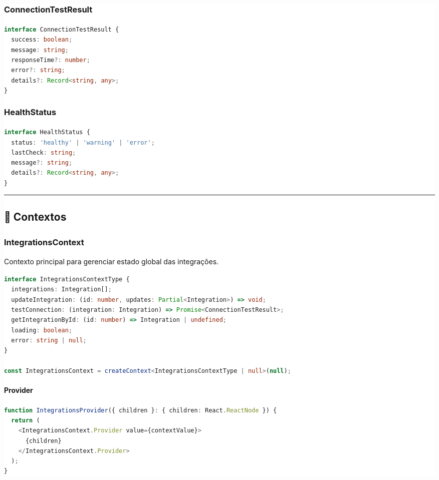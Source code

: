### ConnectionTestResult

```typescript
interface ConnectionTestResult {
  success: boolean;
  message: string;
  responseTime?: number;
  error?: string;
  details?: Record<string, any>;
}
```

### HealthStatus

```typescript
interface HealthStatus {
  status: 'healthy' | 'warning' | 'error';
  lastCheck: string;
  message?: string;
  details?: Record<string, any>;
}
```

---

## 🎯 Contextos

### IntegrationsContext

Contexto principal para gerenciar estado global das integrações.

```typescript
interface IntegrationsContextType {
  integrations: Integration[];
  updateIntegration: (id: number, updates: Partial<Integration>) => void;
  testConnection: (integration: Integration) => Promise<ConnectionTestResult>;
  getIntegrationById: (id: number) => Integration | undefined;
  loading: boolean;
  error: string | null;
}

const IntegrationsContext = createContext<IntegrationsContextType | null>(null);
```

#### Provider

```typescript
function IntegrationsProvider({ children }: { children: React.ReactNode }) {
  return (
    <IntegrationsContext.Provider value={contextValue}>
      {children}
    </IntegrationsContext.Provider>
  );
}
```
